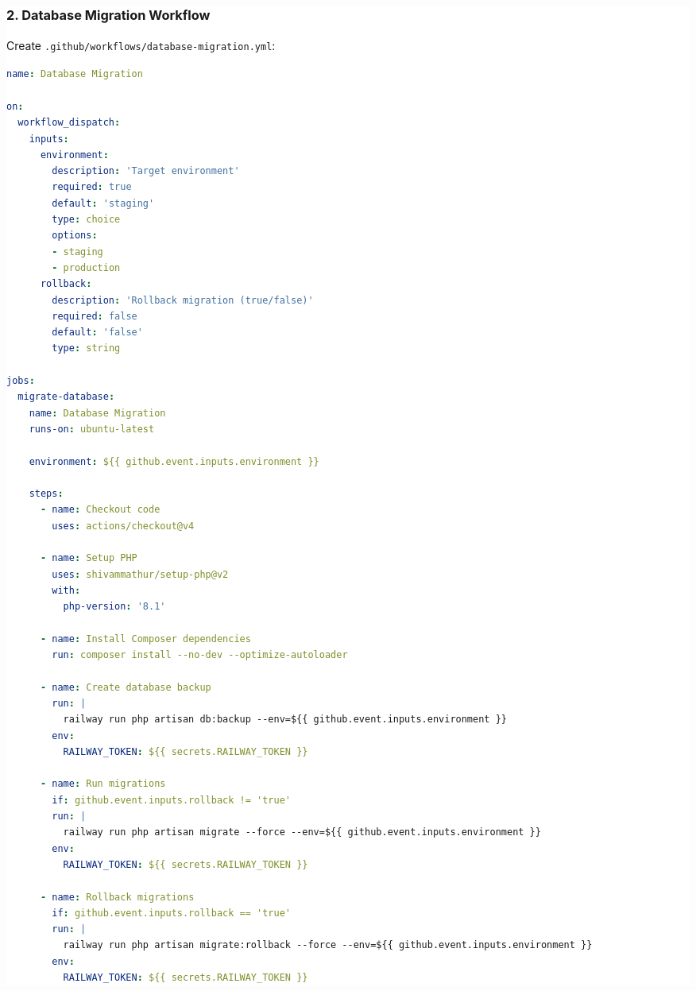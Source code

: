 ### **2. Database Migration Workflow**

Create `.github/workflows/database-migration.yml`:

```yaml
name: Database Migration

on:
  workflow_dispatch:
    inputs:
      environment:
        description: 'Target environment'
        required: true
        default: 'staging'
        type: choice
        options:
        - staging
        - production
      rollback:
        description: 'Rollback migration (true/false)'
        required: false
        default: 'false'
        type: string

jobs:
  migrate-database:
    name: Database Migration
    runs-on: ubuntu-latest
    
    environment: ${{ github.event.inputs.environment }}

    steps:
      - name: Checkout code
        uses: actions/checkout@v4

      - name: Setup PHP
        uses: shivammathur/setup-php@v2
        with:
          php-version: '8.1'

      - name: Install Composer dependencies
        run: composer install --no-dev --optimize-autoloader

      - name: Create database backup
        run: |
          railway run php artisan db:backup --env=${{ github.event.inputs.environment }}
        env:
          RAILWAY_TOKEN: ${{ secrets.RAILWAY_TOKEN }}

      - name: Run migrations
        if: github.event.inputs.rollback != 'true'
        run: |
          railway run php artisan migrate --force --env=${{ github.event.inputs.environment }}
        env:
          RAILWAY_TOKEN: ${{ secrets.RAILWAY_TOKEN }}

      - name: Rollback migrations
        if: github.event.inputs.rollback == 'true'
        run: |
          railway run php artisan migrate:rollback --force --env=${{ github.event.inputs.environment }}
        env:
          RAILWAY_TOKEN: ${{ secrets.RAILWAY_TOKEN }}

```